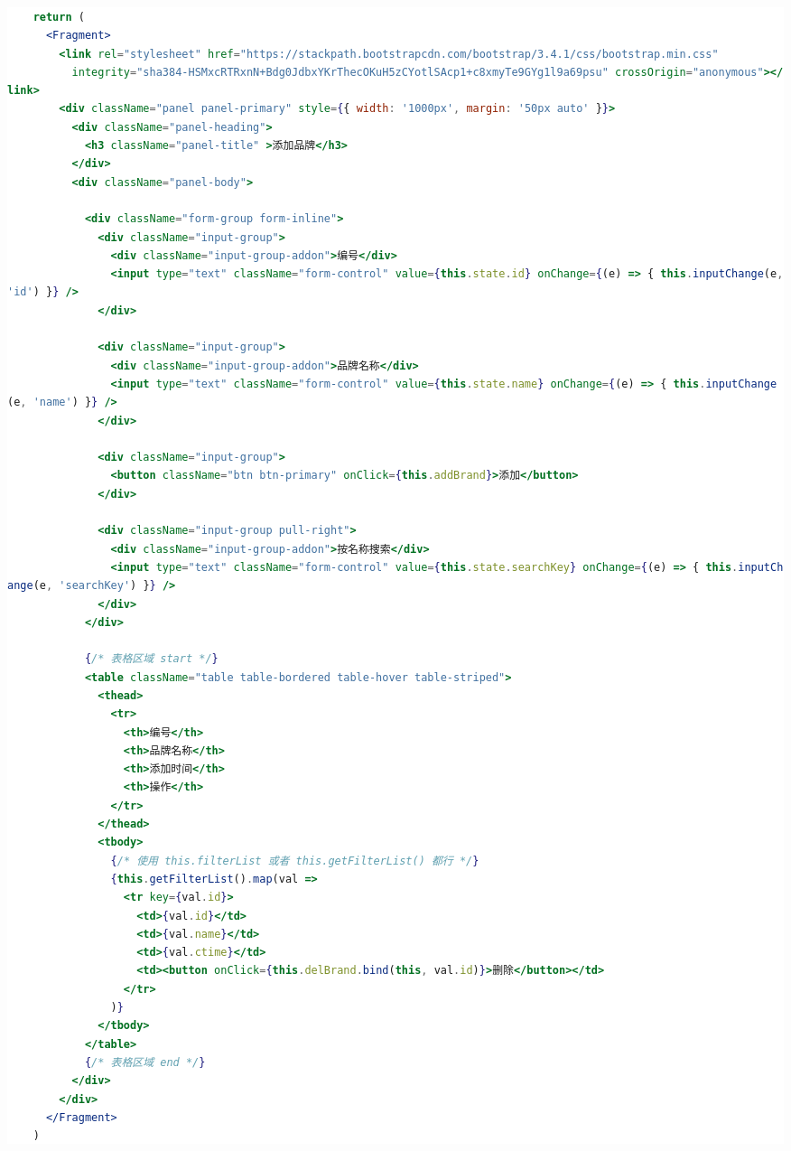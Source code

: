 ```jsx
    return (
      <Fragment>
        <link rel="stylesheet" href="https://stackpath.bootstrapcdn.com/bootstrap/3.4.1/css/bootstrap.min.css"
          integrity="sha384-HSMxcRTRxnN+Bdg0JdbxYKrThecOKuH5zCYotlSAcp1+c8xmyTe9GYg1l9a69psu" crossOrigin="anonymous"></link>
        <div className="panel panel-primary" style={{ width: '1000px', margin: '50px auto' }}>
          <div className="panel-heading">
            <h3 className="panel-title" >添加品牌</h3>
          </div>
          <div className="panel-body">

            <div className="form-group form-inline">
              <div className="input-group">
                <div className="input-group-addon">编号</div>
                <input type="text" className="form-control" value={this.state.id} onChange={(e) => { this.inputChange(e, 'id') }} />
              </div>

              <div className="input-group">
                <div className="input-group-addon">品牌名称</div>
                <input type="text" className="form-control" value={this.state.name} onChange={(e) => { this.inputChange(e, 'name') }} />
              </div>

              <div className="input-group">
                <button className="btn btn-primary" onClick={this.addBrand}>添加</button>
              </div>

              <div className="input-group pull-right">
                <div className="input-group-addon">按名称搜索</div>
                <input type="text" className="form-control" value={this.state.searchKey} onChange={(e) => { this.inputChange(e, 'searchKey') }} />
              </div>
            </div>

            {/* 表格区域 start */}
            <table className="table table-bordered table-hover table-striped">
              <thead>
                <tr>
                  <th>编号</th>
                  <th>品牌名称</th>
                  <th>添加时间</th>
                  <th>操作</th>
                </tr>
              </thead>
              <tbody>
                {/* 使用 this.filterList 或者 this.getFilterList() 都行 */}
                {this.getFilterList().map(val =>
                  <tr key={val.id}>
                    <td>{val.id}</td>
                    <td>{val.name}</td>
                    <td>{val.ctime}</td>
                    <td><button onClick={this.delBrand.bind(this, val.id)}>删除</button></td>
                  </tr>
                )}
              </tbody>
            </table>
            {/* 表格区域 end */}
          </div>
        </div>
      </Fragment>
    )
```